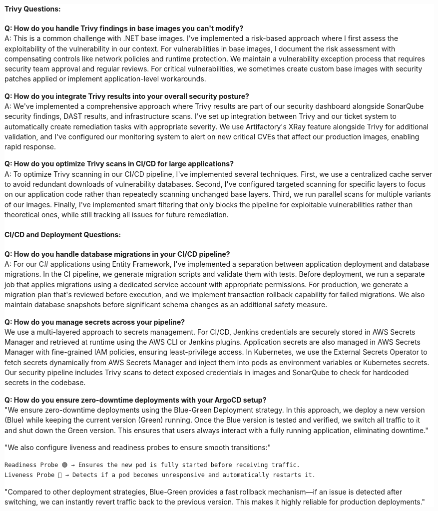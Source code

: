#### Trivy Questions:

**Q: How do you handle Trivy findings in base images you can't modify?**  
A: This is a common challenge with .NET base images. I've implemented a risk-based approach where I first assess the exploitability of the vulnerability in our context. For vulnerabilities in base images, I document the risk assessment with compensating controls like network policies and runtime protection. We maintain a vulnerability exception process that requires security team approval and regular reviews. For critical vulnerabilities, we sometimes create custom base images with security patches applied or implement application-level workarounds.

**Q: How do you integrate Trivy results into your overall security posture?**  
A: We've implemented a comprehensive approach where Trivy results are part of our security dashboard alongside SonarQube security findings, DAST results, and infrastructure scans. I've set up integration between Trivy and our ticket system to automatically create remediation tasks with appropriate severity. We use Artifactory's XRay feature alongside Trivy for additional validation, and I've configured our monitoring system to alert on new critical CVEs that affect our production images, enabling rapid response.

**Q: How do you optimize Trivy scans in CI/CD for large applications?**  
A: To optimize Trivy scanning in our CI/CD pipeline, I've implemented several techniques. First, we use a centralized cache server to avoid redundant downloads of vulnerability databases. Second, I've configured targeted scanning for specific layers to focus on our application code rather than repeatedly scanning unchanged base layers. Third, we run parallel scans for multiple variants of our images. Finally, I've implemented smart filtering that only blocks the pipeline for exploitable vulnerabilities rather than theoretical ones, while still tracking all issues for future remediation.

#### CI/CD and Deployment Questions:

**Q: How do you handle database migrations in your CI/CD pipeline?**  
A: For our C# applications using Entity Framework, I've implemented a separation between application deployment and database migrations. In the CI pipeline, we generate migration scripts and validate them with tests. Before deployment, we run a separate job that applies migrations using a dedicated service account with appropriate permissions. For production, we generate a migration plan that's reviewed before execution, and we implement transaction rollback capability for failed migrations. We also maintain database snapshots before significant schema changes as an additional safety measure.

**Q: How do you manage secrets across your pipeline?**  
We use a multi-layered approach to secrets management. For CI/CD, Jenkins credentials are securely stored in AWS Secrets Manager and retrieved at runtime using the AWS CLI or Jenkins plugins. Application secrets are also managed in AWS Secrets Manager with fine-grained IAM policies, ensuring least-privilege access. In Kubernetes, we use the External Secrets Operator to fetch secrets dynamically from AWS Secrets Manager and inject them into pods as environment variables or Kubernetes secrets. Our security pipeline includes Trivy scans to detect exposed credentials in images and SonarQube to check for hardcoded secrets in the codebase.

**Q: How do you ensure zero-downtime deployments with your ArgoCD setup?**  
"We ensure zero-downtime deployments using the Blue-Green Deployment strategy. In this approach, we deploy a new version (Blue) while keeping the current version (Green) running. Once the Blue version is tested and verified, we switch all traffic to it and shut down the Green version. This ensures that users always interact with a fully running application, eliminating downtime."

"We also configure liveness and readiness probes to ensure smooth transitions:"

    Readiness Probe 🟢 → Ensures the new pod is fully started before receiving traffic.
    Liveness Probe 🔴 → Detects if a pod becomes unresponsive and automatically restarts it.

"Compared to other deployment strategies, Blue-Green provides a fast rollback mechanism—if an issue is detected after switching, we can instantly revert traffic back to the previous version. This makes it highly reliable for production deployments."
